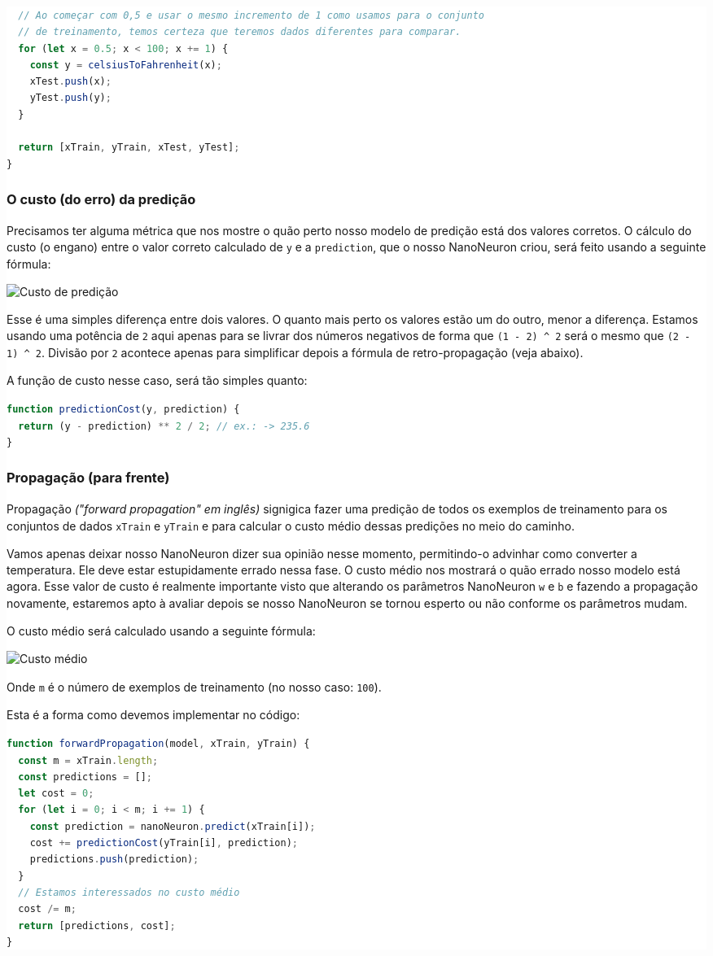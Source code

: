 ```javascript
  // Ao começar com 0,5 e usar o mesmo incremento de 1 como usamos para o conjunto
  // de treinamento, temos certeza que teremos dados diferentes para comparar.
  for (let x = 0.5; x < 100; x += 1) {
    const y = celsiusToFahrenheit(x);
    xTest.push(x);
    yTest.push(y);
  }

  return [xTrain, yTrain, xTest, yTest];
}
```

### O custo (do erro) da predição

Precisamos ter alguma métrica que nos mostre o quão perto nosso modelo de predição está dos valores corretos. O cálculo do custo (o engano) entre o valor correto calculado de `y` e a `prediction`, que o nosso NanoNeuron criou, será feito usando a seguinte fórmula:

![Custo de predição](https://github.com/trekhleb/nano-neuron/blob/master/assets/02_cost_function.png?raw=true)

Esse é uma simples diferença entre dois valores. O quanto mais perto os valores estão um do outro, menor a diferença. Estamos usando uma potência de `2` aqui apenas para se livrar dos números negativos de forma que `(1 - 2) ^ 2` será o mesmo que `(2 - 1) ^ 2`. Divisão por `2` acontece apenas para simplificar depois a fórmula de retro-propagação (veja abaixo).

A função de custo nesse caso, será tão simples quanto:

```javascript
function predictionCost(y, prediction) {
  return (y - prediction) ** 2 / 2; // ex.: -> 235.6
}
```

### Propagação (para frente)

Propagação _("forward propagation" em inglês)_ signigica fazer uma predição de todos os exemplos de treinamento para os conjuntos de dados `xTrain` e `yTrain` e para calcular o custo médio dessas predições no meio do caminho.

Vamos apenas deixar nosso NanoNeuron dizer sua opinião nesse momento, permitindo-o advinhar como converter a temperatura. Ele deve estar estupidamente errado nessa fase. O custo médio nos mostrará o quão errado nosso modelo está agora. Esse valor de custo é realmente importante visto que alterando os parâmetros NanoNeuron `w` e `b` e fazendo a propagação novamente, estaremos apto à avaliar depois se nosso NanoNeuron se tornou esperto ou não conforme os parâmetros mudam.

O custo médio será calculado usando a seguinte fórmula:

![Custo médio](https://github.com/trekhleb/nano-neuron/blob/master/assets/03_average_cost_function.png?raw=true)

Onde `m` é o número de exemplos de treinamento (no nosso caso: `100`).

Esta é a forma como devemos implementar no código:

```javascript
function forwardPropagation(model, xTrain, yTrain) {
  const m = xTrain.length;
  const predictions = [];
  let cost = 0;
  for (let i = 0; i < m; i += 1) {
    const prediction = nanoNeuron.predict(xTrain[i]);
    cost += predictionCost(yTrain[i], prediction);
    predictions.push(prediction);
  }
  // Estamos interessados no custo médio
  cost /= m;
  return [predictions, cost];
}
```